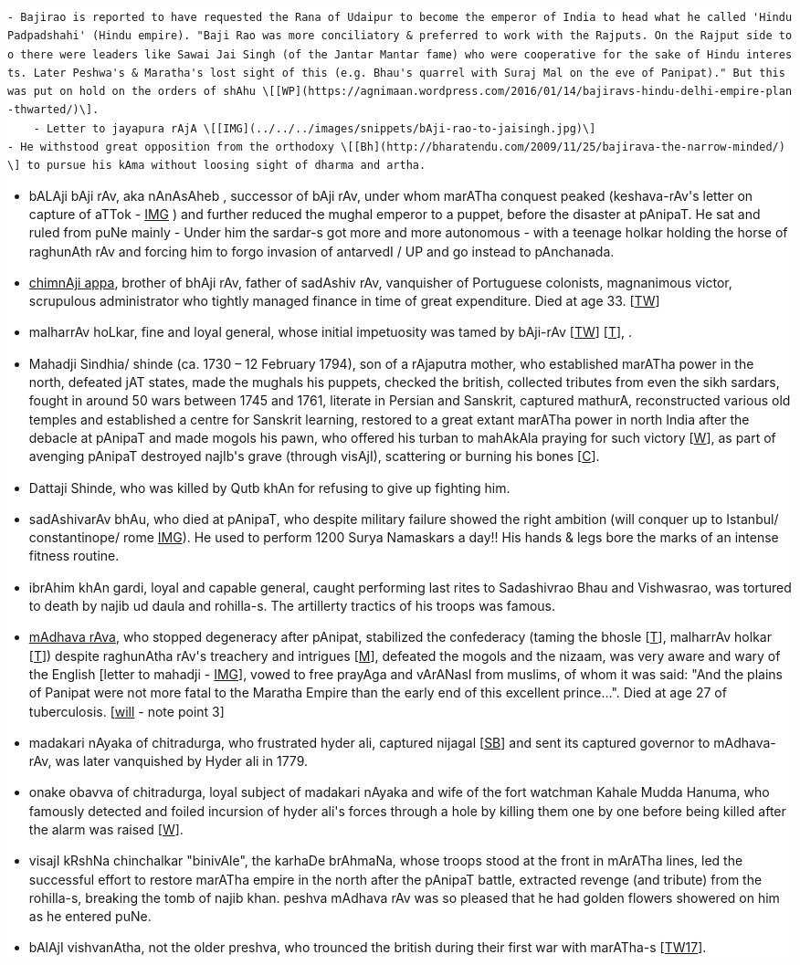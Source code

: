     - Bajirao is reported to have requested the Rana of Udaipur to become the emperor of India to head what he called 'Hindu Padpadshahi' (Hindu empire). "Baji Rao was more conciliatory & preferred to work with the Rajputs. On the Rajput side too there were leaders like Sawai Jai Singh (of the Jantar Mantar fame) who were cooperative for the sake of Hindu interests. Later Peshwa's & Maratha's lost sight of this (e.g. Bhau's quarrel with Suraj Mal on the eve of Panipat)." But this was put on hold on the orders of shAhu \[[WP](https://agnimaan.wordpress.com/2016/01/14/bajiravs-hindu-delhi-empire-plan-thwarted/)\].
        - Letter to jayapura rAjA \[[IMG](../../../images/snippets/bAji-rao-to-jaisingh.jpg)\]
    - He withstood great opposition from the orthodoxy \[[Bh](http://bharatendu.com/2009/11/25/bajirava-the-narrow-minded/)\] to pursue his kAma without loosing sight of dharma and artha.
- bALAji bAji rAv, aka nAnAsAheb , successor of bAji rAv, under whom marATha conquest peaked (keshava-rAv's letter on capture of aTTok - [IMG](https://i.imgur.com/zQKrP0P.jpg) ) and further reduced the mughal emperor to a puppet, before the disaster at pAnipaT. He sat and ruled from puNe mainly - Under him the sardar-s got more and more autonomous - with a teenage holkar holding the horse of raghunAth rAv and forcing him to forgo invasion of antarvedI / UP and go instead to pAnchanada.
- [chimnAji appa](http://en.wikipedia.org/wiki/Chimaji_Appa), brother of bhAji rAv, father of sadAshiv rAv, vanquisher of Portuguese colonists, magnanimous victor, scrupulous administrator who tightly managed finance in time of great expenditure. Died at age 33. \[[TW](https://twitter.com/ColonelGerard/status/795886415758258176)\]  

- malharrAv hoLkar, fine and loyal general, whose initial impetuosity was tamed by bAji-rAv \[[TW](https://twitter.com/ColonelGerard/status/849097474396622848)\] \[[T](https://twitter.com/Rjrasva/status/801419147003432960)\], .
- Mahadji Sindhia/ shinde (ca. 1730 – 12 February 1794), son of a rAjaputra mother, who established marATha power in the north, defeated jAT states, made the mughals his puppets, checked the british, collected tributes from even the sikh sardars, fought in around 50 wars between 1745 and 1761, literate in Persian and Sanskrit, captured mathurA, reconstructed various old temples and established a centre for Sanskrit learning, restored to a great extant marATha power in north India after the debacle at pAnipaT and made mogols his pawn, who offered his turban to mahAkAla praying for such victory \[[W](https://en.wikipedia.org/wiki/Mahadaji_Shinde)\], as part of avenging pAnipaT destroyed najIb's grave (through visAjI), scattering or burning his bones \[[C](http://www.chakranews.com/mahadji-sindhia-life-and-times-of-a-dharmic-warrior/1068)\].
- Dattaji Shinde, who was killed by Qutb khAn for refusing to give up fighting him.
- sadAshivarAv bhAu, who died at pAnipaT, who despite military failure showed the right ambition (will conquer up to Istanbul/ constantinope/ rome [IMG](../../../images/snippets/bhAu-abdAli-letters.jpg)). He used to perform 1200 Surya Namaskars a day!! His hands & legs bore the marks of an intense fitness routine.
- ibrAhim khAn gardi, loyal and capable general, caught performing last rites to Sadashivrao Bhau and Vishwasrao, was tortured to death by najib ud daula and rohilla-s. The artillerty tractics of his troops was famous.
- [mAdhava rAva](http://en.wikipedia.org/wiki/Madhavrao_I), who stopped degeneracy after pAnipat, stabilized the confederacy (taming the bhosle \[[T](https://twitter.com/Rjrasva/status/552163542091452419)\], malharrAv holkar \[[T](https://twitter.com/Rjrasva/status/801419147003432960)\]) despite raghunAtha rAv's treachery and intrigues \[[M](https://archive.org/stream/in.ernet.dli.2015.32142/2015.32142.New-History-Of-The-Marathas-Vol2#page/n517/mode/2up/search/calendar)\], defeated the mogols and the nizaam, was very aware and wary of the English \[letter to mahadji - [IMG](../../../images/snippets/mAdhav-rao-on-english.jpg)\], vowed to free prayAga and vArANasI from muslims, of whom it was said: "And the plains of Panipat were not more fatal to the Maratha Empire than the early end of this excellent prince…". Died at age 27 of tuberculosis. \[[will](../../../images/snippets/mAdhav-rao-will.jpg) \- note point 3\]
- madakari nAyaka of chitradurga, who frustrated hyder ali, captured nijagal \[[SB](http://prekshaa.in/heroic-battle-nijagal-fort/#.WX-vRa2GNhF)\] and sent its captured governor to mAdhava-rAv, was later vanquished by Hyder ali in 1779.
- onake obavva of chitradurga, loyal subject of madakari nAyaka and wife of the fort watchman Kahale Mudda Hanuma, who famously detected and foiled incursion of hyder ali's forces through a hole by killing them one by one before being killed after the alarm was raised \[[W](https://en.wikipedia.org/wiki/Onake_Obavva)\].
- visajI kRshNa chinchalkar "binivAle", the karhaDe brAhmaNa, whose troops stood at the front in mArATha lines, led the successful effort to restore marATha empire in the north after the pAnipaT battle, extracted revenge (and tribute) from the rohilla-s, breaking the tomb of najib khan. peshva mAdhava rAv was so pleased that he had golden flowers showered on him as he entered puNe.
- bAlAjI vishvanAtha, not the older preshva, who trounced the british during their first war with marATha-s \[[TW17](https://twitter.com/ColonelGerard/status/852343494442078208)\].